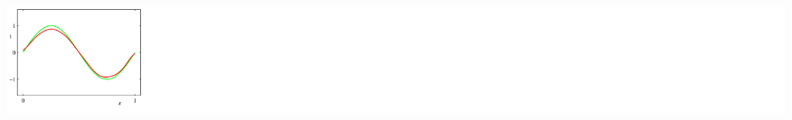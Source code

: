   <img src="/assets/images/ml/Figure3.5d.png" width="150"></a>
</figure>
<figure class="half">
  <a href="/assets/images/ml/Figure3.5e.png">